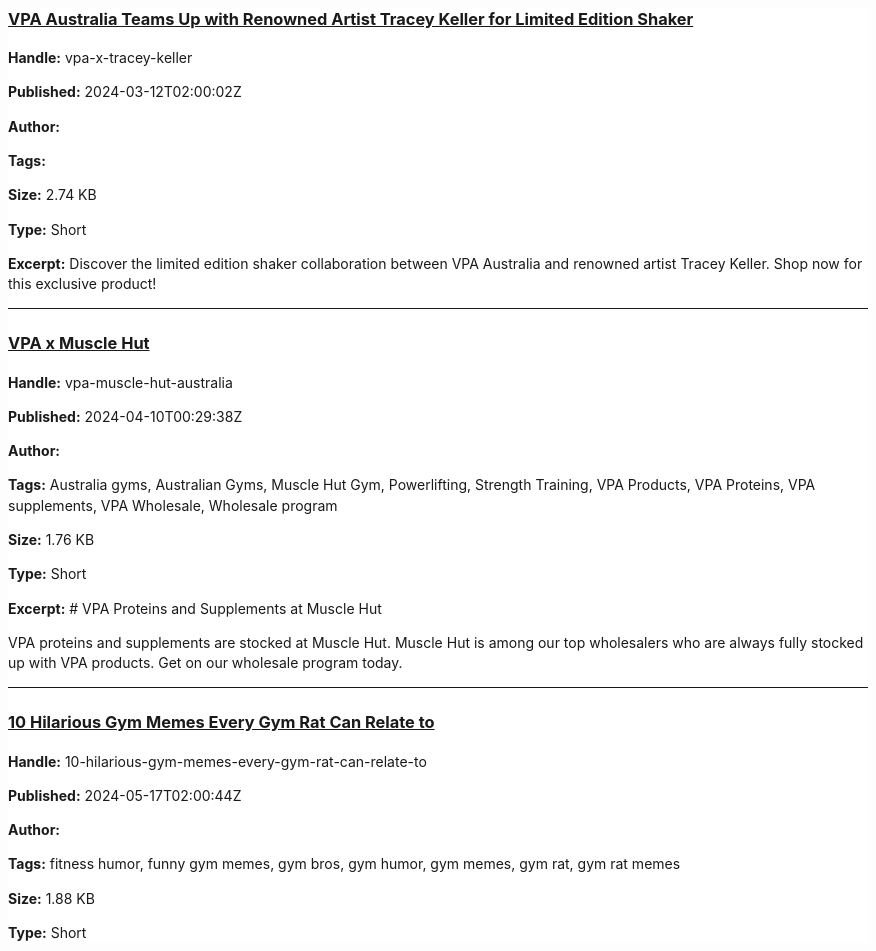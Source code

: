 
### [VPA Australia Teams Up with Renowned Artist Tracey Keller for Limited Edition Shaker](./short-articles-combined.md#vpa-x-tracey-keller)

**Handle:** vpa-x-tracey-keller

**Published:** 2024-03-12T02:00:02Z

**Author:**  

**Tags:** 

**Size:** 2.74 KB

**Type:** Short

**Excerpt:** Discover the limited edition shaker collaboration between VPA Australia and renowned artist Tracey Keller. Shop now for this exclusive product!

---

### [VPA x Muscle Hut](./short-articles-combined.md#vpa-muscle-hut-australia)

**Handle:** vpa-muscle-hut-australia

**Published:** 2024-04-10T00:29:38Z

**Author:**  

**Tags:** Australia gyms, Australian Gyms, Muscle Hut Gym, Powerlifting, Strength Training, VPA Products, VPA Proteins, VPA supplements, VPA Wholesale, Wholesale program

**Size:** 1.76 KB

**Type:** Short

**Excerpt:** # VPA Proteins and Supplements at Muscle Hut

VPA proteins and supplements are stocked at Muscle Hut. Muscle Hut is among our top wholesalers who are always fully stocked up with VPA products. Get on our wholesale program today.

---

### [10 Hilarious Gym Memes Every Gym Rat Can Relate to](./short-articles-combined.md#10-hilarious-gym-memes-every-gym-rat-can-relate-to)

**Handle:** 10-hilarious-gym-memes-every-gym-rat-can-relate-to

**Published:** 2024-05-17T02:00:44Z

**Author:**  

**Tags:** fitness humor, funny gym memes, gym bros, gym humor, gym memes, gym rat, gym rat memes

**Size:** 1.88 KB

**Type:** Short
